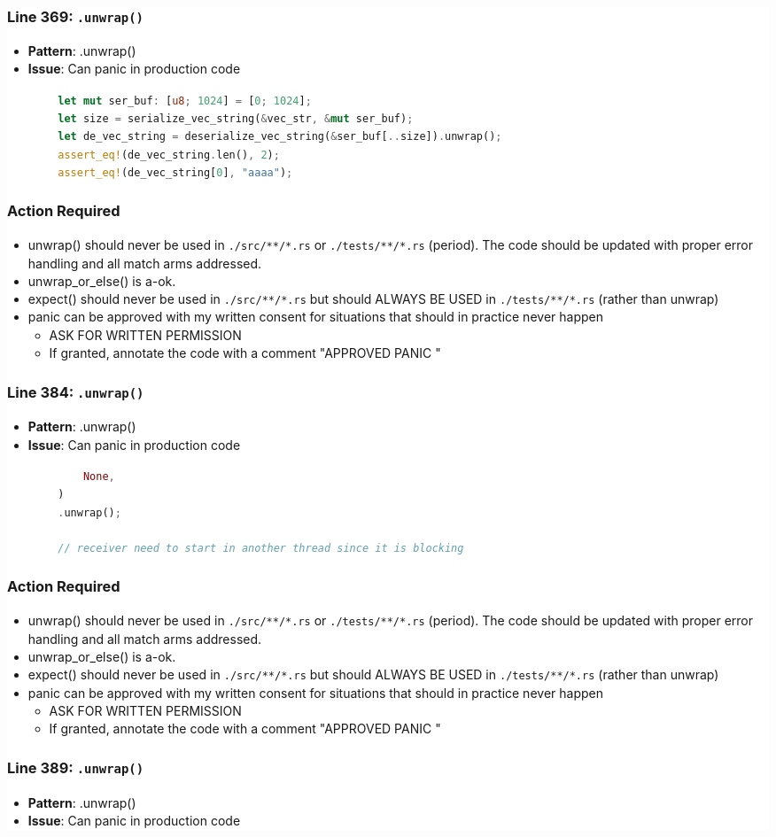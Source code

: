 
### Line 369: `.unwrap()`

- **Pattern**: .unwrap()
- **Issue**: Can panic in production code

```rust
        let mut ser_buf: [u8; 1024] = [0; 1024];
        let size = serialize_vec_string(&vec_str, &mut ser_buf);
        let de_vec_string = deserialize_vec_string(&ser_buf[..size]).unwrap();
        assert_eq!(de_vec_string.len(), 2);
        assert_eq!(de_vec_string[0], "aaaa");
```

### Action Required

- unwrap() should never be used in `./src/**/*.rs` or `./tests/**/*.rs` (period). The code should be updated with proper error handling and all match arms addressed.
- unwrap_or_else() is a-ok. 
- expect() should never be used in `./src/**/*.rs` but should ALWAYS BE USED in `./tests/**/*.rs` (rather than unwrap)
- panic can be approved with my written consent for situations that should in practice never happen  
  - ASK FOR WRITTEN PERMISSION
  - If granted, annotate the code with a comment "APPROVED PANIC "


### Line 384: `.unwrap()`

- **Pattern**: .unwrap()
- **Issue**: Can panic in production code

```rust
            None,
        )
        .unwrap();

        // receiver need to start in another thread since it is blocking
```

### Action Required

- unwrap() should never be used in `./src/**/*.rs` or `./tests/**/*.rs` (period). The code should be updated with proper error handling and all match arms addressed.
- unwrap_or_else() is a-ok. 
- expect() should never be used in `./src/**/*.rs` but should ALWAYS BE USED in `./tests/**/*.rs` (rather than unwrap)
- panic can be approved with my written consent for situations that should in practice never happen  
  - ASK FOR WRITTEN PERMISSION
  - If granted, annotate the code with a comment "APPROVED PANIC "


### Line 389: `.unwrap()`

- **Pattern**: .unwrap()
- **Issue**: Can panic in production code
